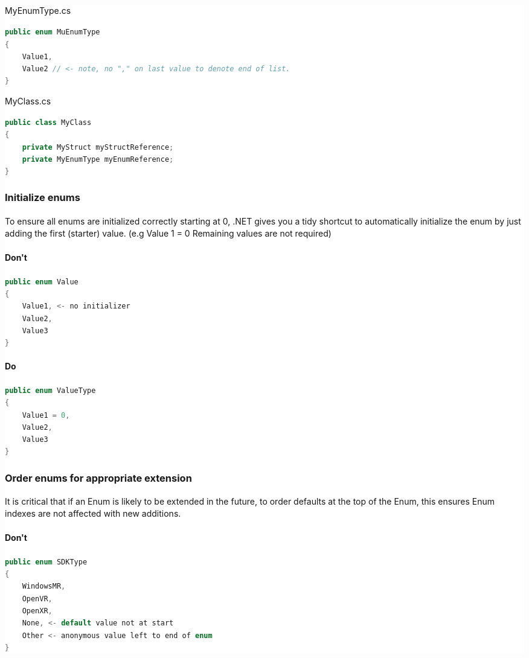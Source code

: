 MyEnumType.cs

```c#
public enum MuEnumType
{
    Value1,
    Value2 // <- note, no "," on last value to denote end of list.
}
```

MyClass.cs

```c#
public class MyClass
{
    private MyStruct myStructReference;
    private MyEnumType myEnumReference;
}
```

### Initialize enums

To ensure all enums are initialized correctly starting at 0, .NET gives you a tidy shortcut to automatically initialize the enum by just adding the first (starter) value. (e.g Value 1 = 0 Remaining values are not required)

#### Don't

```c#
public enum Value
{
    Value1, <- no initializer
    Value2,
    Value3
}
```

#### Do

```c#
public enum ValueType
{
    Value1 = 0,
    Value2,
    Value3
}
```

### Order enums for appropriate extension

It is critical that if an Enum is likely to be extended in the future, to order defaults at the top of the Enum, this ensures Enum indexes are not affected with new additions.

#### Don't

```c#
public enum SDKType
{
    WindowsMR,
    OpenVR,
    OpenXR,
    None, <- default value not at start
    Other <- anonymous value left to end of enum
}
```
